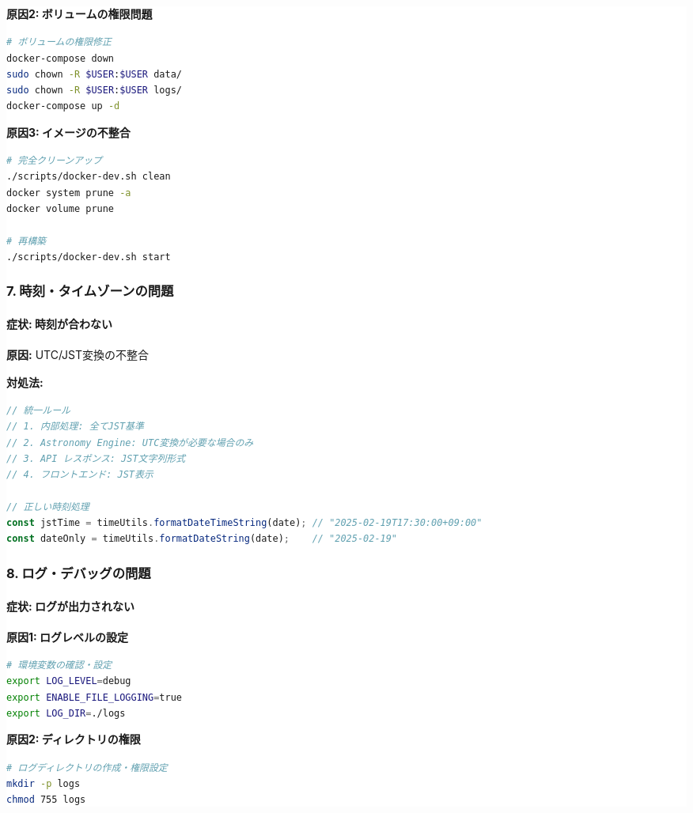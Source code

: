 **原因2: ボリュームの権限問題**
```bash
# ボリュームの権限修正
docker-compose down
sudo chown -R $USER:$USER data/
sudo chown -R $USER:$USER logs/
docker-compose up -d
```

**原因3: イメージの不整合**
```bash
# 完全クリーンアップ
./scripts/docker-dev.sh clean
docker system prune -a
docker volume prune

# 再構築
./scripts/docker-dev.sh start
```

### 7. 時刻・タイムゾーンの問題

#### 症状: 時刻が合わない

**原因:** UTC/JST変換の不整合

**対処法:**
```typescript
// 統一ルール
// 1. 内部処理: 全てJST基準
// 2. Astronomy Engine: UTC変換が必要な場合のみ
// 3. API レスポンス: JST文字列形式
// 4. フロントエンド: JST表示

// 正しい時刻処理
const jstTime = timeUtils.formatDateTimeString(date); // "2025-02-19T17:30:00+09:00"
const dateOnly = timeUtils.formatDateString(date);    // "2025-02-19"
```

### 8. ログ・デバッグの問題

#### 症状: ログが出力されない

**原因1: ログレベルの設定**
```bash
# 環境変数の確認・設定
export LOG_LEVEL=debug
export ENABLE_FILE_LOGGING=true
export LOG_DIR=./logs
```

**原因2: ディレクトリの権限**
```bash
# ログディレクトリの作成・権限設定
mkdir -p logs
chmod 755 logs
```

